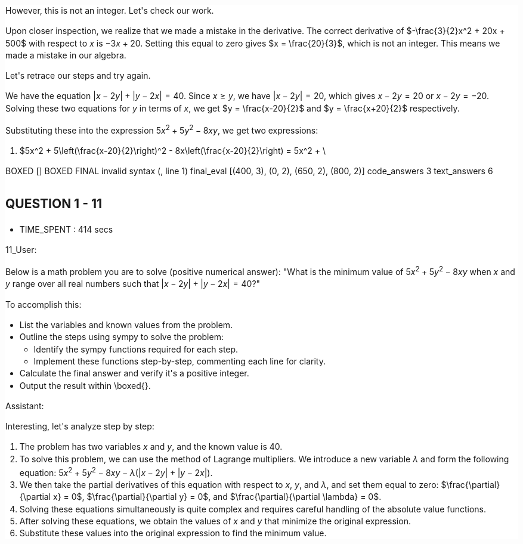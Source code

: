 However, this is not an integer. Let's check our work.

Upon closer inspection, we realize that we made a mistake in the derivative. The correct derivative of $-\frac{3}{2}x^2 + 20x + 500$ with respect to $x$ is $-3x + 20$. Setting this equal to zero gives $x = \frac{20}{3}$, which is not an integer. This means we made a mistake in our algebra.

Let's retrace our steps and try again.

We have the equation $|x-2y| + |y-2x| = 40$. Since $x \geq y$, we have $|x-2y| = 20$, which gives $x-2y = 20$ or $x-2y = -20$. Solving these two equations for $y$ in terms of $x$, we get $y = \frac{x-20}{2}$ and $y = \frac{x+20}{2}$ respectively.

Substituting these into the expression $5x^2+5y^2-8xy$, we get two expressions:

1. $5x^2 + 5\left(\frac{x-20}{2}\right)^2 - 8x\left(\frac{x-20}{2}\right) = 5x^2 + \

BOXED []
BOXED FINAL 
invalid syntax (<string>, line 1) final_eval
[(400, 3), (0, 2), (650, 2), (800, 2)]
code_answers 3 text_answers 6



## QUESTION 1 - 11 
- TIME_SPENT : 414 secs

11_User:

Below is a math problem you are to solve (positive numerical answer):
"What is the minimum value of $5x^2+5y^2-8xy$ when $x$ and $y$ range over all real numbers such that $|x-2y| + |y-2x| = 40$?"

To accomplish this:
- List the variables and known values from the problem.
- Outline the steps using sympy to solve the problem:
  * Identify the sympy functions required for each step.
  * Implement these functions step-by-step, commenting each line for clarity.
- Calculate the final answer and verify it's a positive integer.
- Output the result within \boxed{}.

Assistant:

Interesting, let's analyze step by step:



1. The problem has two variables $x$ and $y$, and the known value is 40.
2. To solve this problem, we can use the method of Lagrange multipliers. We introduce a new variable $\lambda$ and form the following equation: $5x^2+5y^2-8xy-\lambda(|x-2y| + |y-2x|)$.
3. We then take the partial derivatives of this equation with respect to $x$, $y$, and $\lambda$, and set them equal to zero: $\frac{\partial}{\partial x} = 0$, $\frac{\partial}{\partial y} = 0$, and $\frac{\partial}{\partial \lambda} = 0$.
4. Solving these equations simultaneously is quite complex and requires careful handling of the absolute value functions.
5. After solving these equations, we obtain the values of $x$ and $y$ that minimize the original expression.
6. Substitute these values into the original expression to find the minimum value.
